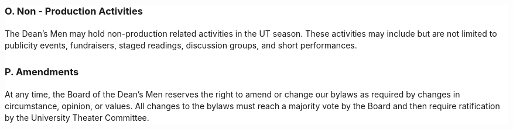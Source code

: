 
### O. Non - Production Activities

The Dean’s Men may hold non-production related activities in the UT season. These activities may include but are not limited to publicity events, fundraisers, staged readings, discussion groups, and short performances.

### P. Amendments

At any time, the Board of the Dean’s Men reserves the right to amend or change our bylaws as required by changes in circumstance, opinion, or values. All changes to the bylaws must reach a majority vote by the Board and then require ratification by the University Theater Committee.




